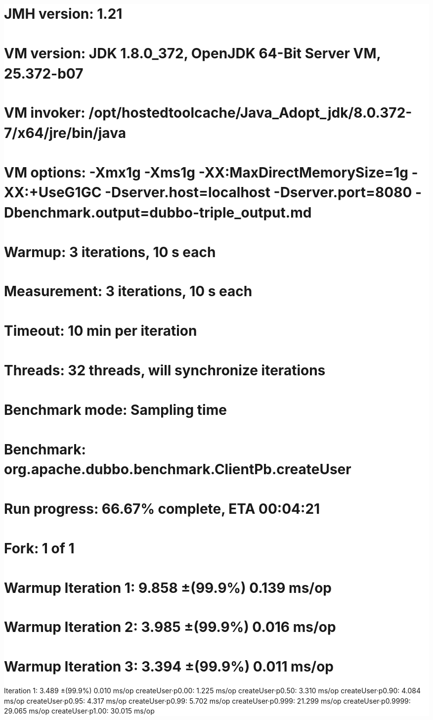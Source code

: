 
# JMH version: 1.21
# VM version: JDK 1.8.0_372, OpenJDK 64-Bit Server VM, 25.372-b07
# VM invoker: /opt/hostedtoolcache/Java_Adopt_jdk/8.0.372-7/x64/jre/bin/java
# VM options: -Xmx1g -Xms1g -XX:MaxDirectMemorySize=1g -XX:+UseG1GC -Dserver.host=localhost -Dserver.port=8080 -Dbenchmark.output=dubbo-triple_output.md
# Warmup: 3 iterations, 10 s each
# Measurement: 3 iterations, 10 s each
# Timeout: 10 min per iteration
# Threads: 32 threads, will synchronize iterations
# Benchmark mode: Sampling time
# Benchmark: org.apache.dubbo.benchmark.ClientPb.createUser

# Run progress: 66.67% complete, ETA 00:04:21
# Fork: 1 of 1
# Warmup Iteration   1: 9.858 ±(99.9%) 0.139 ms/op
# Warmup Iteration   2: 3.985 ±(99.9%) 0.016 ms/op
# Warmup Iteration   3: 3.394 ±(99.9%) 0.011 ms/op
Iteration   1: 3.489 ±(99.9%) 0.010 ms/op
                 createUser·p0.00:   1.225 ms/op
                 createUser·p0.50:   3.310 ms/op
                 createUser·p0.90:   4.084 ms/op
                 createUser·p0.95:   4.317 ms/op
                 createUser·p0.99:   5.702 ms/op
                 createUser·p0.999:  21.299 ms/op
                 createUser·p0.9999: 29.065 ms/op
                 createUser·p1.00:   30.015 ms/op
